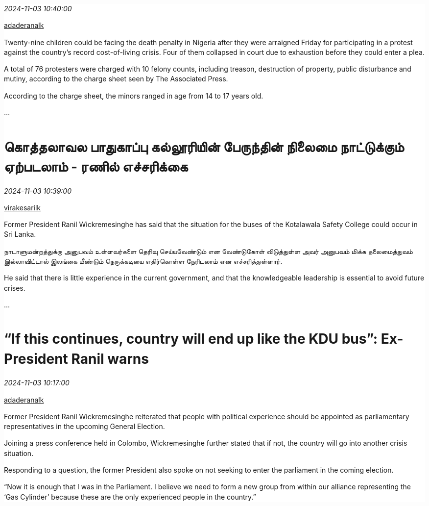 *2024-11-03 10:40:00*

[adaderanalk](https://www.adaderana.lk/news/103116/29-nigerian-children-may-be-sentenced-to-death-for-protesting-against-cost-of-living-crisis)

Twenty-nine children could be facing the death penalty in Nigeria after they were arraigned Friday for participating in a protest against the country’s record cost-of-living crisis. Four of them collapsed in court due to exhaustion before they could enter a plea.

A total of 76 protesters were charged with 10 felony counts, including treason, destruction of property, public disturbance and mutiny, according to the charge sheet seen by The Associated Press.

According to the charge sheet, the minors ranged in age from 14 to 17 years old.

...



# கொத்தலாவல பாதுகாப்பு கல்லூரியின் பேருந்தின் நிலைமை நாட்டுக்கும் ஏற்படலாம் - ரணில் எச்சரிக்கை

*2024-11-03 10:39:00*

[virakesarilk](https://www.virakesari.lk/article/197758)

Former President Ranil Wickremesinghe has said that the situation for the buses of the Kotalawala Safety College could occur in Sri Lanka.

நாடாளுமன்றத்துக்கு அனுபவம் உள்ளவர்களை தெரிவு செய்யவேண்டும் என வேண்டுகோள் விடுத்துள்ள அவர் அனுபவம் மிக்க தலைமைத்துவம் இல்லாவிட்டால் இலங்கை மீண்டும் நெருக்கடியை எதிர்கொள்ள நேரிடலாம் என எச்சரித்துள்ளார்.

He said that there is little experience in the current government, and that the knowledgeable leadership is essential to avoid future crises.

...



# “If this continues, country will end up like the KDU bus”:  Ex-President Ranil warns

*2024-11-03 10:17:00*

[adaderanalk](https://www.adaderana.lk/news/103115/if-this-continues-country-will-end-up-like-the-kdu-bus-ex-president-ranil-warns)

Former President Ranil Wickremesinghe reiterated that people with political experience should be appointed as parliamentary representatives in the upcoming General Election.

Joining a press conference held in Colombo, Wickremesinghe further stated that if not, the country will go into another crisis situation.

Responding to a question, the former President also spoke on not seeking to enter the parliament in the coming election.

“Now it is enough that I was in the Parliament. I believe we need to form a new group from within our alliance representing the ‘Gas Cylinder’ because these are the only experienced people in the country.”
